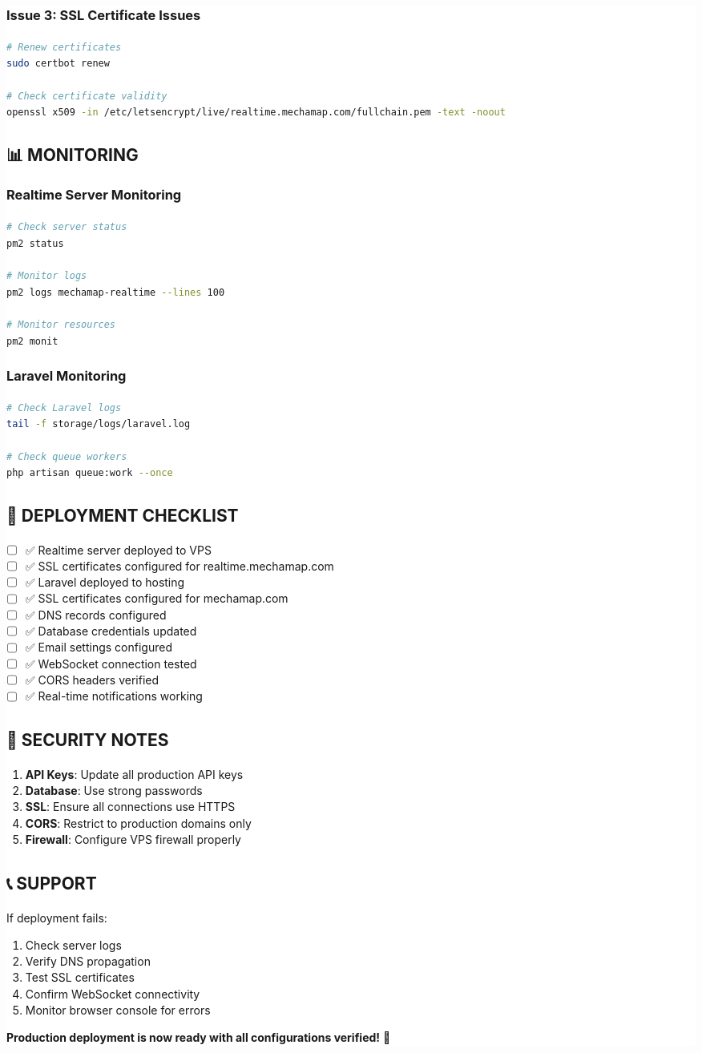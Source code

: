 ### **Issue 3: SSL Certificate Issues**
```bash
# Renew certificates
sudo certbot renew

# Check certificate validity
openssl x509 -in /etc/letsencrypt/live/realtime.mechamap.com/fullchain.pem -text -noout
```

## 📊 **MONITORING**

### **Realtime Server Monitoring**
```bash
# Check server status
pm2 status

# Monitor logs
pm2 logs mechamap-realtime --lines 100

# Monitor resources
pm2 monit
```

### **Laravel Monitoring**
```bash
# Check Laravel logs
tail -f storage/logs/laravel.log

# Check queue workers
php artisan queue:work --once
```

## 🎉 **DEPLOYMENT CHECKLIST**

- [ ] ✅ Realtime server deployed to VPS
- [ ] ✅ SSL certificates configured for realtime.mechamap.com
- [ ] ✅ Laravel deployed to hosting
- [ ] ✅ SSL certificates configured for mechamap.com
- [ ] ✅ DNS records configured
- [ ] ✅ Database credentials updated
- [ ] ✅ Email settings configured
- [ ] ✅ WebSocket connection tested
- [ ] ✅ CORS headers verified
- [ ] ✅ Real-time notifications working

## 🔐 **SECURITY NOTES**

1. **API Keys**: Update all production API keys
2. **Database**: Use strong passwords
3. **SSL**: Ensure all connections use HTTPS
4. **CORS**: Restrict to production domains only
5. **Firewall**: Configure VPS firewall properly

## 📞 **SUPPORT**

If deployment fails:
1. Check server logs
2. Verify DNS propagation
3. Test SSL certificates
4. Confirm WebSocket connectivity
5. Monitor browser console for errors

**Production deployment is now ready with all configurations verified!** 🚀
